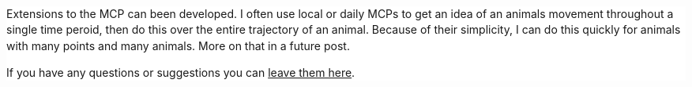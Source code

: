 Extensions to the MCP can been developed. I often use local or daily MCPs to get an idea of an animals movement throughout a single time peroid, then do this over the entire trajectory of an animal. Because of their simplicity, I can do this quickly for animals with many points and many animals. More on that in a future post.

If you have any questions or suggestions you can [leave them here](https://github.com/kissmygritts/mgritts.com/issues/2).